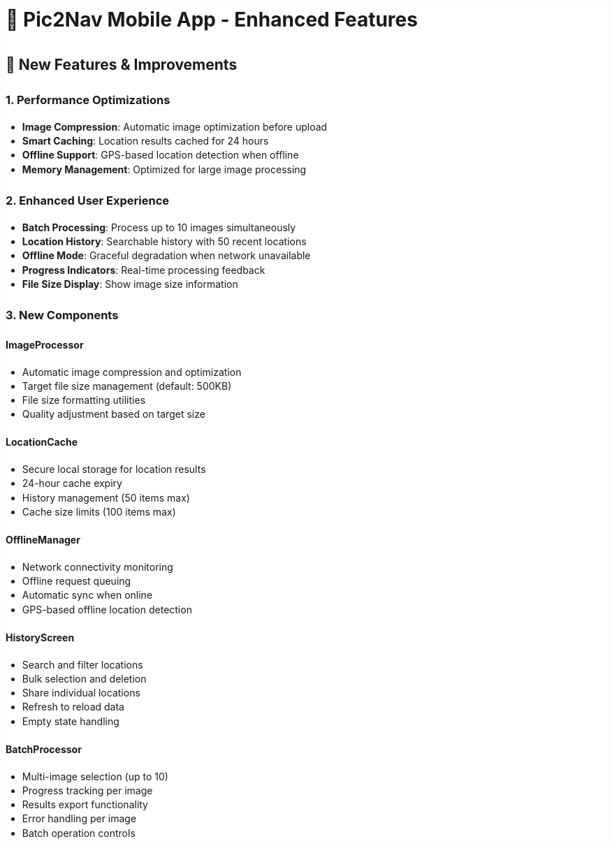 # 🚀 Pic2Nav Mobile App - Enhanced Features

## 📱 New Features & Improvements

### 1. **Performance Optimizations**
- **Image Compression**: Automatic image optimization before upload
- **Smart Caching**: Location results cached for 24 hours
- **Offline Support**: GPS-based location detection when offline
- **Memory Management**: Optimized for large image processing

### 2. **Enhanced User Experience**
- **Batch Processing**: Process up to 10 images simultaneously
- **Location History**: Searchable history with 50 recent locations
- **Offline Mode**: Graceful degradation when network unavailable
- **Progress Indicators**: Real-time processing feedback
- **File Size Display**: Show image size information

### 3. **New Components**

#### ImageProcessor
- Automatic image compression and optimization
- Target file size management (default: 500KB)
- File size formatting utilities
- Quality adjustment based on target size

#### LocationCache
- Secure local storage for location results
- 24-hour cache expiry
- History management (50 items max)
- Cache size limits (100 items max)

#### OfflineManager
- Network connectivity monitoring
- Offline request queuing
- Automatic sync when online
- GPS-based offline location detection

#### HistoryScreen
- Search and filter locations
- Bulk selection and deletion
- Share individual locations
- Refresh to reload data
- Empty state handling

#### BatchProcessor
- Multi-image selection (up to 10)
- Progress tracking per image
- Results export functionality
- Error handling per image
- Batch operation controls
